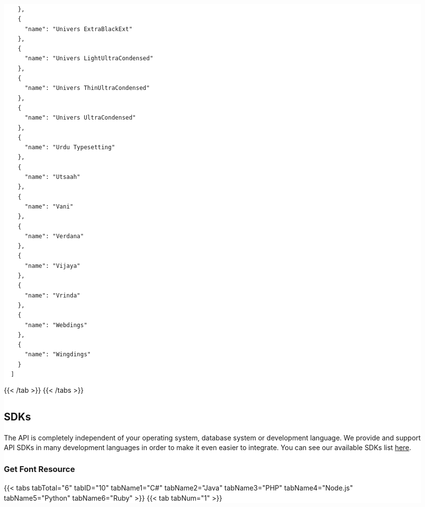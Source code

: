 ```html
    },
    {
      "name": "Univers ExtraBlackExt"
    },
    {
      "name": "Univers LightUltraCondensed"
    },
    {
      "name": "Univers ThinUltraCondensed"
    },
    {
      "name": "Univers UltraCondensed"
    },
    {
      "name": "Urdu Typesetting"
    },
    {
      "name": "Utsaah"
    },
    {
      "name": "Vani"
    },
    {
      "name": "Verdana"
    },
    {
      "name": "Vijaya"
    },
    {
      "name": "Vrinda"
    },
    {
      "name": "Webdings"
    },
    {
      "name": "Wingdings"
    }
  ]
```

{{< /tab >}} {{< /tabs >}}

## SDKs ##

The API is completely independent of your operating system, database system or development language. We provide and support API SDKs in many development languages in order to make it even easier to integrate. You can see our available SDKs list [here](https://github.com/groupdocs-viewer-cloud).

### Get Font Resource ###

{{< tabs tabTotal="6" tabID="10" tabName1="C#" tabName2="Java" tabName3="PHP" tabName4="Node.js" tabName5="Python" tabName6="Ruby" >}} {{< tab tabNum="1" >}}
